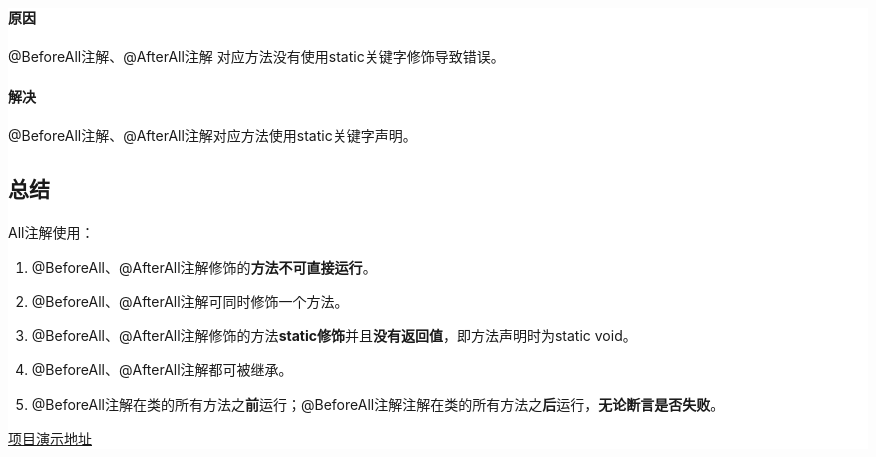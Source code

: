 
#### 原因

@BeforeAll注解、@AfterAll注解 对应方法没有使用static关键字修饰导致错误。

#### 解决

@BeforeAll注解、@AfterAll注解对应方法使用static关键字声明。

## 总结

All注解使用：

1. @BeforeAll、@AfterAll注解修饰的**方法不可直接运行**。

2. @BeforeAll、@AfterAll注解可同时修饰一个方法。

3. @BeforeAll、@AfterAll注解修饰的方法**static修饰**并且**没有返回值**，即方法声明时为static void。

4. @BeforeAll、@AfterAll注解都可被继承。

5. @BeforeAll注解在类的所有方法之**前**运行；@BeforeAll注解注解在类的所有方法之**后**运行，**无论断言是否失败**。
   

[项目演示地址](../../code/junit5-example/src/test/java/top/testeru/basic/AnAllTest.java)